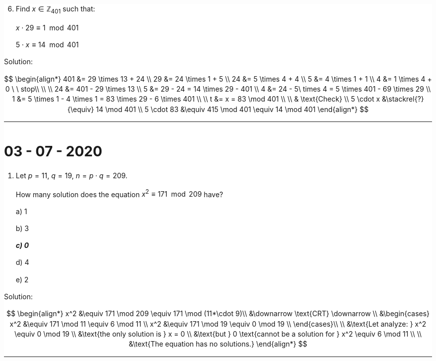 
6. Find $x \in \mathbb{Z}_{401}$ such that:

    $x \cdot 29 \equiv 1 \mod 401$

    $5 \cdot x \equiv 14 \mod 401$

Solution:

$$
\begin{align*}
    401 &= 29 \times 13 + 24 \\
    29 &= 24 \times 1 + 5 \\
    24 &= 5 \times 4 + 4 \\
    5 &= 4 \times 1 + 1 \\
    4 &= 1 \times 4 + 0 \ \ stop\\
    \\
    \\
    24 &= 401 - 29 \times 13 \\
    5 &= 29 - 24 = 14 \times 29 - 401 \\
    4 &= 24 - 5\ times 4 = 5 \times 401 - 69 \times 29 \\
    1 &= 5 \times 1 - 4 \times 1 = 83 \times 29 - 6 \times 401 \\
    \\
    t &= x = 83 \mod 401 \\
    \\
    & \text{Check} \\
    5 \cdot x &\stackrel{?}{\equiv} 14 \mod 401 \\
    5 \cdot 83 &\equiv 415 \mod 401 \equiv 14 \mod 401
\end{align*}
$$

---

# 03 - 07 - 2020

1. Let $p = 11$, $q = 19$, $n = p\cdot q = 209$.

    How many solution does the equation $x^2 \equiv 171 \mod 209$ have?

    a) 1

    b) 3

    ***c) 0***

    d) 4

    e) 2

Solution:

$$
\begin{align*}
    x^2 &\equiv 171 \mod 209 \equiv 171 \mod (11*\cdot 9)\\
    &\downarrow \text{CRT} \downarrow \\
    &\begin{cases}
        x^2 &\equiv 171 \mod 11 \equiv 6 \mod 11 \\
        x^2 &\equiv 171 \mod 19 \equiv 0 \mod 19 \\
    \end{cases}\\
    \\
    &\text{Let analyze: } x^2 \equiv 0 \mod 19 \\
    &\text{the only solution is } x = 0 \\
    &\text{but } 0 \text{cannot be a solution for } x^2 \equiv 6 \mod 11 \\
    \\
    &\text{The equation has no solutions.}
\end{align*}
$$

---